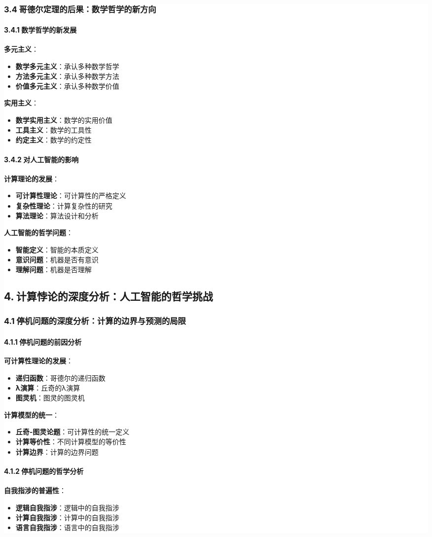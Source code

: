 ### 3.4 哥德尔定理的后果：数学哲学的新方向

#### 3.4.1 数学哲学的新发展

**多元主义**：

- **数学多元主义**：承认多种数学哲学
- **方法多元主义**：承认多种数学方法
- **价值多元主义**：承认多种数学价值

**实用主义**：

- **数学实用主义**：数学的实用价值
- **工具主义**：数学的工具性
- **约定主义**：数学的约定性

#### 3.4.2 对人工智能的影响

**计算理论的发展**：

- **可计算性理论**：可计算性的严格定义
- **复杂性理论**：计算复杂性的研究
- **算法理论**：算法设计和分析

**人工智能的哲学问题**：

- **智能定义**：智能的本质定义
- **意识问题**：机器是否有意识
- **理解问题**：机器是否理解

## 4. 计算悖论的深度分析：人工智能的哲学挑战

### 4.1 停机问题的深度分析：计算的边界与预测的局限

#### 4.1.1 停机问题的前因分析

**可计算性理论的发展**：

- **递归函数**：哥德尔的递归函数
- **λ演算**：丘奇的λ演算
- **图灵机**：图灵的图灵机

**计算模型的统一**：

- **丘奇-图灵论题**：可计算性的统一定义
- **计算等价性**：不同计算模型的等价性
- **计算边界**：计算的边界问题

#### 4.1.2 停机问题的哲学分析

**自我指涉的普遍性**：

- **逻辑自我指涉**：逻辑中的自我指涉
- **计算自我指涉**：计算中的自我指涉
- **语言自我指涉**：语言中的自我指涉
